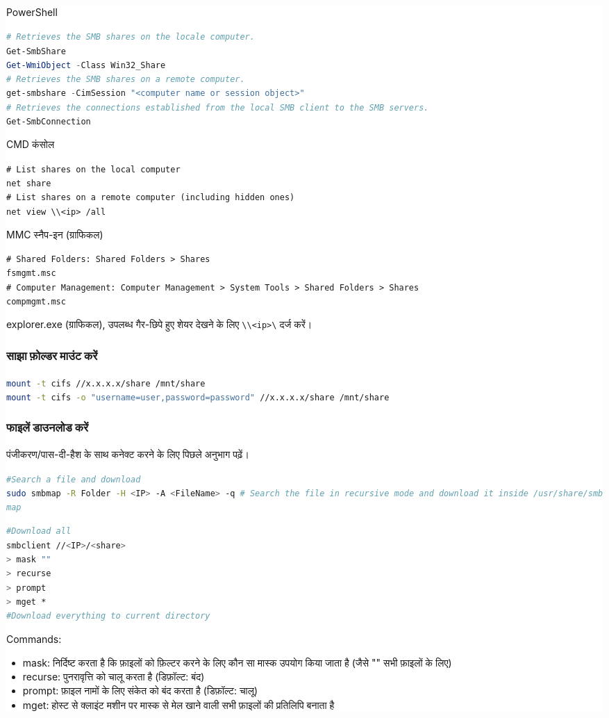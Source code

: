 PowerShell
```powershell
# Retrieves the SMB shares on the locale computer.
Get-SmbShare
Get-WmiObject -Class Win32_Share
# Retrieves the SMB shares on a remote computer.
get-smbshare -CimSession "<computer name or session object>"
# Retrieves the connections established from the local SMB client to the SMB servers.
Get-SmbConnection
```
CMD कंसोल
```shell
# List shares on the local computer
net share
# List shares on a remote computer (including hidden ones)
net view \\<ip> /all
```
MMC स्नैप-इन (ग्राफिकल)
```shell
# Shared Folders: Shared Folders > Shares
fsmgmt.msc
# Computer Management: Computer Management > System Tools > Shared Folders > Shares
compmgmt.msc
```
explorer.exe (ग्राफिकल), उपलब्ध गैर-छिपे हुए शेयर देखने के लिए `\\<ip>\` दर्ज करें।

### साझा फ़ोल्डर माउंट करें
```bash
mount -t cifs //x.x.x.x/share /mnt/share
mount -t cifs -o "username=user,password=password" //x.x.x.x/share /mnt/share
```
### **फाइलें डाउनलोड करें**

पंजीकरण/पास-दी-हैश के साथ कनेक्ट करने के लिए पिछले अनुभाग पढ़ें।
```bash
#Search a file and download
sudo smbmap -R Folder -H <IP> -A <FileName> -q # Search the file in recursive mode and download it inside /usr/share/smbmap
```

```bash
#Download all
smbclient //<IP>/<share>
> mask ""
> recurse
> prompt
> mget *
#Download everything to current directory
```
Commands:

* mask: निर्दिष्ट करता है कि फ़ाइलों को फ़िल्टर करने के लिए कौन सा मास्क उपयोग किया जाता है (जैसे "" सभी फ़ाइलों के लिए)
* recurse: पुनरावृत्ति को चालू करता है (डिफ़ॉल्ट: बंद)
* prompt: फ़ाइल नामों के लिए संकेत को बंद करता है (डिफ़ॉल्ट: चालू)
* mget: होस्ट से क्लाइंट मशीन पर मास्क से मेल खाने वाली सभी फ़ाइलों की प्रतिलिपि बनाता है
